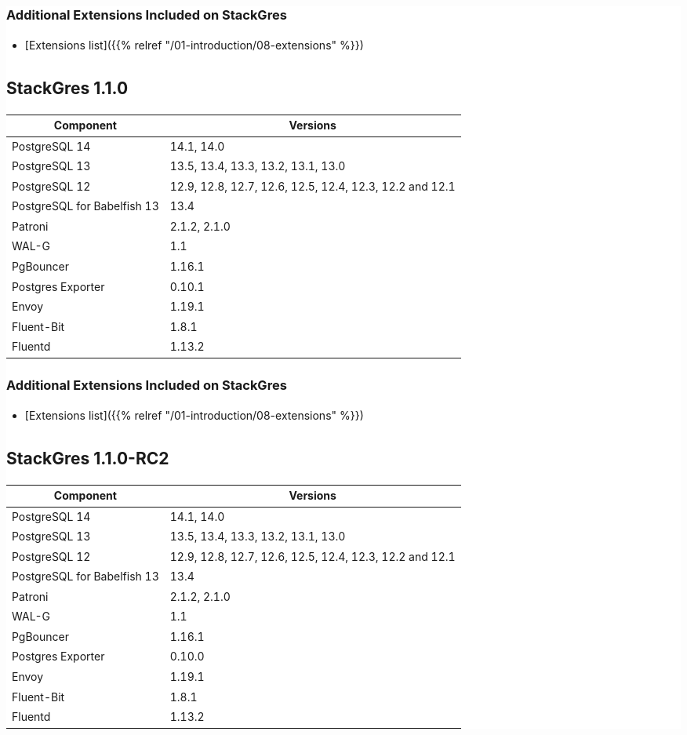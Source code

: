 ### Additional Extensions Included on StackGres

* [Extensions list]({{% relref "/01-introduction/08-extensions" %}})

## StackGres 1.1.0

| Component | Versions |
| ------ | ----------- |
| PostgreSQL 14 | 14.1, 14.0 |
| PostgreSQL 13 | 13.5, 13.4, 13.3, 13.2, 13.1, 13.0 |
| PostgreSQL 12 | 12.9, 12.8, 12.7, 12.6, 12.5, 12.4, 12.3, 12.2 and 12.1 |
| PostgreSQL for Babelfish 13 | 13.4 |
| Patroni | 2.1.2, 2.1.0 |
| WAL-G | 1.1 |
| PgBouncer | 1.16.1 |
| Postgres Exporter | 0.10.1 |
| Envoy | 1.19.1 |
| Fluent-Bit | 1.8.1 |
| Fluentd | 1.13.2 |

### Additional Extensions Included on StackGres

* [Extensions list]({{% relref "/01-introduction/08-extensions" %}})

## StackGres 1.1.0-RC2

| Component | Versions |
| ------ | ----------- |
| PostgreSQL 14 | 14.1, 14.0 |
| PostgreSQL 13 | 13.5, 13.4, 13.3, 13.2, 13.1, 13.0 |
| PostgreSQL 12 | 12.9, 12.8, 12.7, 12.6, 12.5, 12.4, 12.3, 12.2 and 12.1 |
| PostgreSQL for Babelfish 13 | 13.4 |
| Patroni | 2.1.2, 2.1.0 |
| WAL-G | 1.1 |
| PgBouncer | 1.16.1 |
| Postgres Exporter | 0.10.0 |
| Envoy | 1.19.1 |
| Fluent-Bit | 1.8.1 |
| Fluentd | 1.13.2 |
